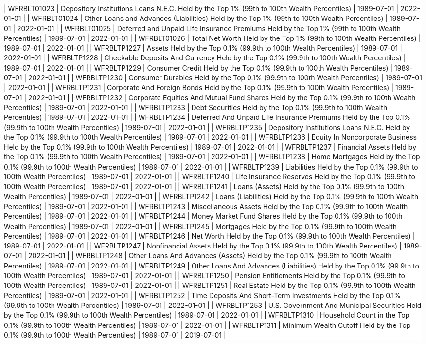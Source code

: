 | WFRBLT01023     | Depository Institutions Loans N.E.C. Held by the Top 1% (99th to 100th Wealth Percentiles)                         | 1989-07-01          | 2022-01-01        |
| WFRBLT01024     | Other Loans and Advances (Liabilities) Held by the Top 1% (99th to 100th Wealth Percentiles)                       | 1989-07-01          | 2022-01-01        |
| WFRBLT01025     | Deferred and Unpaid Life Insurance Premiums Held by the Top 1% (99th to 100th Wealth Percentiles)                  | 1989-07-01          | 2022-01-01        |
| WFRBLT01026     | Total Net Worth Held by the Top 1% (99th to 100th Wealth Percentiles)                                              | 1989-07-01          | 2022-01-01        |
| WFRBLTP1227     | Assets Held by the Top 0.1% (99.9th to 100th Wealth Percentiles)                                                   | 1989-07-01          | 2022-01-01        |
| WFRBLTP1228     | Checkable Deposits And Currency Held by the Top 0.1% (99.9th to 100th Wealth Percentiles)                          | 1989-07-01          | 2022-01-01        |
| WFRBLTP1229     | Consumer Credit Held by the Top 0.1% (99.9th to 100th Wealth Percentiles)                                          | 1989-07-01          | 2022-01-01        |
| WFRBLTP1230     | Consumer Durables Held by the Top 0.1% (99.9th to 100th Wealth Percentiles)                                        | 1989-07-01          | 2022-01-01        |
| WFRBLTP1231     | Corporate And Foreign Bonds Held by the Top 0.1% (99.9th to 100th Wealth Percentiles)                              | 1989-07-01          | 2022-01-01        |
| WFRBLTP1232     | Corporate Equities And Mutual Fund Shares Held by the Top 0.1% (99.9th to 100th Wealth Percentiles)                | 1989-07-01          | 2022-01-01        |
| WFRBLTP1233     | Debt Securities Held by the Top 0.1% (99.9th to 100th Wealth Percentiles)                                          | 1989-07-01          | 2022-01-01        |
| WFRBLTP1234     | Deferred And Unpaid Life Insurance Premiums Held by the Top 0.1% (99.9th to 100th Wealth Percentiles)              | 1989-07-01          | 2022-01-01        |
| WFRBLTP1235     | Depository Institutions Loans N.E.C. Held by the Top 0.1% (99.9th to 100th Wealth Percentiles)                     | 1989-07-01          | 2022-01-01        |
| WFRBLTP1236     | Equity In Noncorporate Business Held by the Top 0.1% (99.9th to 100th Wealth Percentiles)                          | 1989-07-01          | 2022-01-01        |
| WFRBLTP1237     | Financial Assets Held by the Top 0.1% (99.9th to 100th Wealth Percentiles)                                         | 1989-07-01          | 2022-01-01        |
| WFRBLTP1238     | Home Mortgages Held by the Top 0.1% (99.9th to 100th Wealth Percentiles)                                           | 1989-07-01          | 2022-01-01        |
| WFRBLTP1239     | Liabilities Held by the Top 0.1% (99.9th to 100th Wealth Percentiles)                                              | 1989-07-01          | 2022-01-01        |
| WFRBLTP1240     | Life Insurance Reserves Held by the Top 0.1% (99.9th to 100th Wealth Percentiles)                                  | 1989-07-01          | 2022-01-01        |
| WFRBLTP1241     | Loans (Assets) Held by the Top 0.1% (99.9th to 100th Wealth Percentiles)                                           | 1989-07-01          | 2022-01-01        |
| WFRBLTP1242     | Loans (Liabilities) Held by the Top 0.1% (99.9th to 100th Wealth Percentiles)                                      | 1989-07-01          | 2022-01-01        |
| WFRBLTP1243     | Miscellaneous Assets Held by the Top 0.1% (99.9th to 100th Wealth Percentiles)                                     | 1989-07-01          | 2022-01-01        |
| WFRBLTP1244     | Money Market Fund Shares Held by the Top 0.1% (99.9th to 100th Wealth Percentiles)                                 | 1989-07-01          | 2022-01-01        |
| WFRBLTP1245     | Mortgages Held by the Top 0.1% (99.9th to 100th Wealth Percentiles)                                                | 1989-07-01          | 2022-01-01        |
| WFRBLTP1246     | Net Worth Held by the Top 0.1% (99.9th to 100th Wealth Percentiles)                                                | 1989-07-01          | 2022-01-01        |
| WFRBLTP1247     | Nonfinancial Assets Held by the Top 0.1% (99.9th to 100th Wealth Percentiles)                                      | 1989-07-01          | 2022-01-01        |
| WFRBLTP1248     | Other Loans And Advances (Assets) Held by the Top 0.1% (99.9th to 100th Wealth Percentiles)                        | 1989-07-01          | 2022-01-01        |
| WFRBLTP1249     | Other Loans And Advances (Liabilities) Held by the Top 0.1% (99.9th to 100th Wealth Percentiles)                   | 1989-07-01          | 2022-01-01        |
| WFRBLTP1250     | Pension Entitlements Held by the Top 0.1% (99.9th to 100th Wealth Percentiles)                                     | 1989-07-01          | 2022-01-01        |
| WFRBLTP1251     | Real Estate Held by the Top 0.1% (99.9th to 100th Wealth Percentiles)                                              | 1989-07-01          | 2022-01-01        |
| WFRBLTP1252     | Time Deposits And Short-Term Investments Held by the Top 0.1% (99.9th to 100th Wealth Percentiles)                 | 1989-07-01          | 2022-01-01        |
| WFRBLTP1253     | U.S. Government And Municipal Securities Held by the Top 0.1% (99.9th to 100th Wealth Percentiles)                 | 1989-07-01          | 2022-01-01        |
| WFRBLTP1310     | Household Count in the Top 0.1% (99.9th to 100th Wealth Percentiles)                                               | 1989-07-01          | 2022-01-01        |
| WFRBLTP1311     | Minimum Wealth Cutoff Held by the Top 0.1% (99.9th to 100th Wealth Percentiles)                                    | 1989-07-01          | 2019-07-01        |